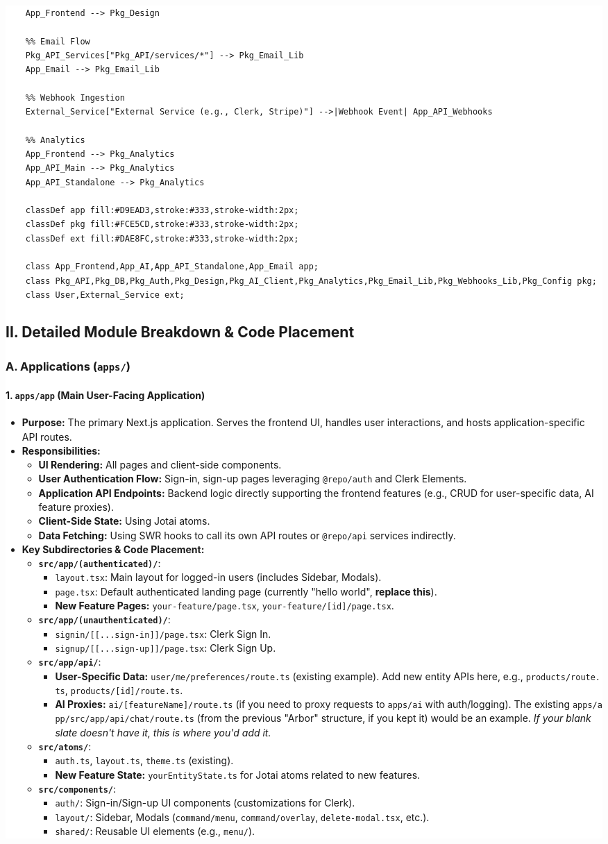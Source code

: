 ```mermaid
    App_Frontend --> Pkg_Design

    %% Email Flow
    Pkg_API_Services["Pkg_API/services/*"] --> Pkg_Email_Lib
    App_Email --> Pkg_Email_Lib

    %% Webhook Ingestion
    External_Service["External Service (e.g., Clerk, Stripe)"] -->|Webhook Event| App_API_Webhooks

    %% Analytics
    App_Frontend --> Pkg_Analytics
    App_API_Main --> Pkg_Analytics
    App_API_Standalone --> Pkg_Analytics

    classDef app fill:#D9EAD3,stroke:#333,stroke-width:2px;
    classDef pkg fill:#FCE5CD,stroke:#333,stroke-width:2px;
    classDef ext fill:#DAE8FC,stroke:#333,stroke-width:2px;

    class App_Frontend,App_AI,App_API_Standalone,App_Email app;
    class Pkg_API,Pkg_DB,Pkg_Auth,Pkg_Design,Pkg_AI_Client,Pkg_Analytics,Pkg_Email_Lib,Pkg_Webhooks_Lib,Pkg_Config pkg;
    class User,External_Service ext;
```

## II. Detailed Module Breakdown & Code Placement

### A. Applications (`apps/`)

#### 1. `apps/app` (Main User-Facing Application)

*   **Purpose:** The primary Next.js application. Serves the frontend UI, handles user interactions, and hosts application-specific API routes.
*   **Responsibilities:**
    *   **UI Rendering:** All pages and client-side components.
    *   **User Authentication Flow:** Sign-in, sign-up pages leveraging `@repo/auth` and Clerk Elements.
    *   **Application API Endpoints:** Backend logic directly supporting the frontend features (e.g., CRUD for user-specific data, AI feature proxies).
    *   **Client-Side State:** Using Jotai atoms.
    *   **Data Fetching:** Using SWR hooks to call its own API routes or `@repo/api` services indirectly.
*   **Key Subdirectories & Code Placement:**
    *   **`src/app/(authenticated)/`**:
        *   `layout.tsx`: Main layout for logged-in users (includes Sidebar, Modals).
        *   `page.tsx`: Default authenticated landing page (currently "hello world", **replace this**).
        *   **New Feature Pages:** `your-feature/page.tsx`, `your-feature/[id]/page.tsx`.
    *   **`src/app/(unauthenticated)/`**:
        *   `signin/[[...sign-in]]/page.tsx`: Clerk Sign In.
        *   `signup/[[...sign-up]]/page.tsx`: Clerk Sign Up.
    *   **`src/app/api/`**:
        *   **User-Specific Data:** `user/me/preferences/route.ts` (existing example). Add new entity APIs here, e.g., `products/route.ts`, `products/[id]/route.ts`.
        *   **AI Proxies:** `ai/[featureName]/route.ts` (if you need to proxy requests to `apps/ai` with auth/logging). The existing `apps/app/src/app/api/chat/route.ts` (from the previous "Arbor" structure, if you kept it) would be an example. *If your blank slate doesn't have it, this is where you'd add it.*
    *   **`src/atoms/`**:
        *   `auth.ts`, `layout.ts`, `theme.ts` (existing).
        *   **New Feature State:** `yourEntityState.ts` for Jotai atoms related to new features.
    *   **`src/components/`**:
        *   `auth/`: Sign-in/Sign-up UI components (customizations for Clerk).
        *   `layout/`: Sidebar, Modals (`command/menu`, `command/overlay`, `delete-modal.tsx`, etc.).
        *   `shared/`: Reusable UI elements (e.g., `menu/`).